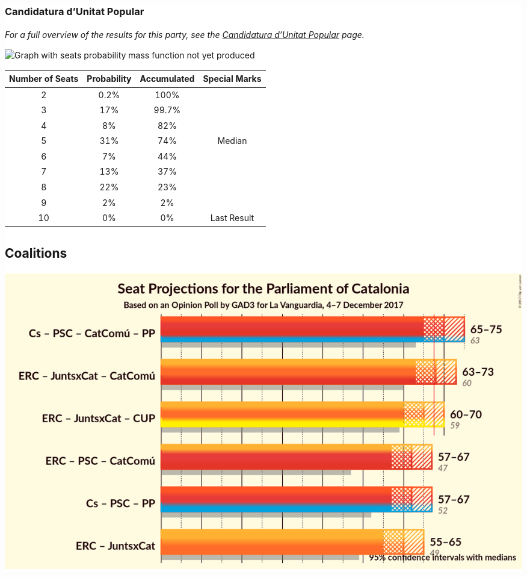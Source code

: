 ### Candidatura d’Unitat Popular

*For a full overview of the results for this party, see the [Candidatura d’Unitat Popular](party-candidaturad’unitatpopular.html) page.*

![Graph with seats probability mass function not yet produced](2017-12-07-GAD3-seats-pmf-candidaturad’unitatpopular.png "Seats Probability Mass Function")

| Number of Seats | Probability | Accumulated | Special Marks |
|:---------------:|:-----------:|:-----------:|:-------------:|
| 2 | 0.2% | 100% |  |
| 3 | 17% | 99.7% |  |
| 4 | 8% | 82% |  |
| 5 | 31% | 74% | Median |
| 6 | 7% | 44% |  |
| 7 | 13% | 37% |  |
| 8 | 22% | 23% |  |
| 9 | 2% | 2% |  |
| 10 | 0% | 0% | Last Result |


## Coalitions

![Graph with coalitions seats not yet produced](2017-12-07-GAD3-coalitions-seats.png "Coalitions Seats")
